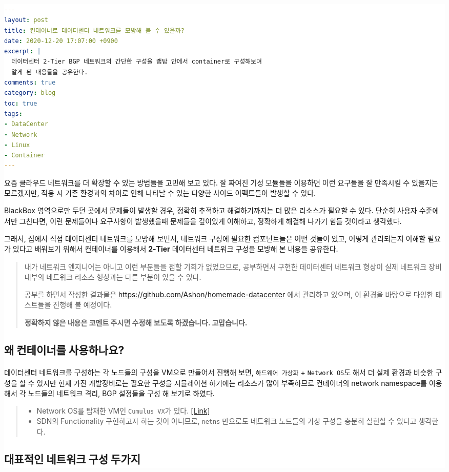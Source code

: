 ```yaml
---
layout: post
title: 컨테이너로 데이터센터 네트워크를 모방해 볼 수 있을까?
date: 2020-12-20 17:07:00 +0900
excerpt: |
  데이터센터 2-Tier BGP 네트워크의 간단한 구성을 랩탑 안에서 container로 구성해보며
  알게 된 내용들을 공유한다.
comments: true
category: blog
toc: true
tags:
- DataCenter
- Network
- Linux
- Container
---
```


요즘 클라우드 네트워크를 더 확장할 수 있는 방법들을 고민해 보고 있다. 잘 짜여진 기성 모듈들을
이용하면 이런 요구들을 잘 만족시킬 수 있을지는 모르겠지만, 적용 시 기존 환경과의 차이로 인해
나타날 수 있는 다양한 사이드 이펙트들이 발생할 수 있다.

BlackBox 영역으로만 두던 곳에서 문제들이 발생할 경우, 정확히 추적하고 해결하기까지는 더 많은
리소스가 필요할 수 있다. 단순히 사용자 수준에서만 그친다면, 이런 문제들이나 요구사항이 발생했을때
문제들을 깊이있게 이해하고, 정확하게 해결해 나가기 힘들 것이라고 생각했다.

그래서, 집에서 직접 데이터센터 네트워크를 모방해 보면서, 네트워크 구성에 필요한 컴포넌트들은
어떤 것들이 있고, 어떻게 관리되는지 이해할 필요가 있다고 배워보기 위해서 컨테이너를 이용해서
**2-Tier** 데이터센터 네트워크 구성을 모방해 본 내용을 공유한다.

> 내가 네트워크 엔지니어는 아니고 이런 부분들을 접할 기회가 없었으므로,
> 공부하면서 구현한 데이터센터 네트워크 형상이 실제 네트워크 장비 내부의 네트워크 리소스
> 형상과는 다른 부분이 있을 수 있다.
>
> 공부를 하면서 작성한 결과물은 <https://github.com/Ashon/homemade-datacenter> 에서
> 관리하고 있으며, 이 환경을 바탕으로 다양한 테스트들을 진행해 볼 예정이다.
>
> **정확하지 않은 내용은 코멘트 주시면 수정해 보도록 하겠습니다. 고맙습니다.**

## 왜 컨테이너를 사용하나요?

데이터센터 네트워크를 구성하는 각 노드들의 구성을 VM으로 만들어서 진행해 보면,
`하드웨어 가상화` + `Network OS`도 해서 더 실제 환경과 비슷한 구성을 할 수 있지만 현재 가진
개발장비로는 필요한 구성을 시뮬레이션 하기에는 리소스가 많이 부족하므로 컨테이너의
network namespace를 이용해서 각 노드들의 네트워크 격리, BGP 설정들을 구성 해 보기로 하였다.

> - Network OS를 탑재한 VM인 `Cumulus VX`가 있다. [[Link]](https://docs.cumulusnetworks.com/cumulus-vx/Overview/)
> - SDN의 Functionality 구현하고자 하는 것이 아니므로, `netns` 만으로도 네트워크 노드들의
>   가상 구성을 충분히 실현할 수 있다고 생각한다.

## 대표적인 네트워크 구성 두가지
